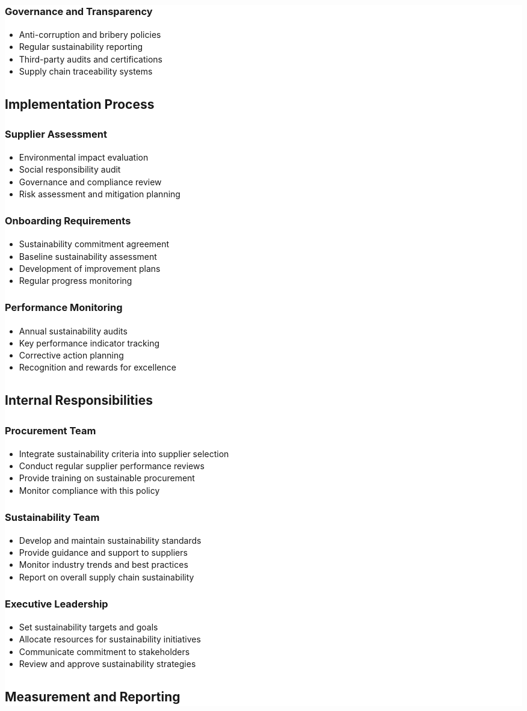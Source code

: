 ### Governance and Transparency
- Anti-corruption and bribery policies
- Regular sustainability reporting
- Third-party audits and certifications
- Supply chain traceability systems

## Implementation Process

### Supplier Assessment
- Environmental impact evaluation
- Social responsibility audit
- Governance and compliance review
- Risk assessment and mitigation planning

### Onboarding Requirements
- Sustainability commitment agreement
- Baseline sustainability assessment
- Development of improvement plans
- Regular progress monitoring

### Performance Monitoring
- Annual sustainability audits
- Key performance indicator tracking
- Corrective action planning
- Recognition and rewards for excellence

## Internal Responsibilities

### Procurement Team
- Integrate sustainability criteria into supplier selection
- Conduct regular supplier performance reviews
- Provide training on sustainable procurement
- Monitor compliance with this policy

### Sustainability Team
- Develop and maintain sustainability standards
- Provide guidance and support to suppliers
- Monitor industry trends and best practices
- Report on overall supply chain sustainability

### Executive Leadership
- Set sustainability targets and goals
- Allocate resources for sustainability initiatives
- Communicate commitment to stakeholders
- Review and approve sustainability strategies

## Measurement and Reporting
